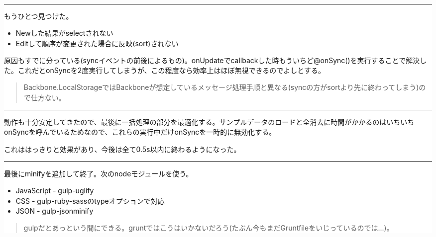 ------------------------------------------------------------------------

もうひとつ見つけた。

* Newした結果がselectされない
* Editして順序が変更された場合に反映(sort)されない

原因もすでに分っている(syncイベントの前後によるもの)。onUpdateでcallbackした時もういちど@onSync()を実行することで解決した。これだとonSyncを2度実行してしまうが、この程度なら効率上はほぼ無視できるのでよしとする。

> Backbone.LocalStorageではBackboneが想定しているメッセージ処理手順と異なる(syncの方がsortより先に終わってしまう)ので仕方ない。

------------------------------------------------------------------------

動作も十分安定してきたので、最後に一括処理の部分を最適化する。サンプルデータのロードと全消去に時間がかかるのはいちいちonSyncを呼んでいるためなので、これらの実行中だけonSyncを一時的に無効化する。

これははっきりと効果があり、今後は全て0.5s以内に終わるようになった。

------------------------------------------------------------------------

最後にminifyを追加して終了。次のnodeモジュールを使う。

* JavaScript - gulp-uglify
* CSS - gulp-ruby-sassのtypeオプションで対応
* JSON - gulp-jsonminify

> gulpだとあっという間にできる。gruntではこうはいかないだろう(たぶん今もまだGruntfileをいじっているのでは...)。

